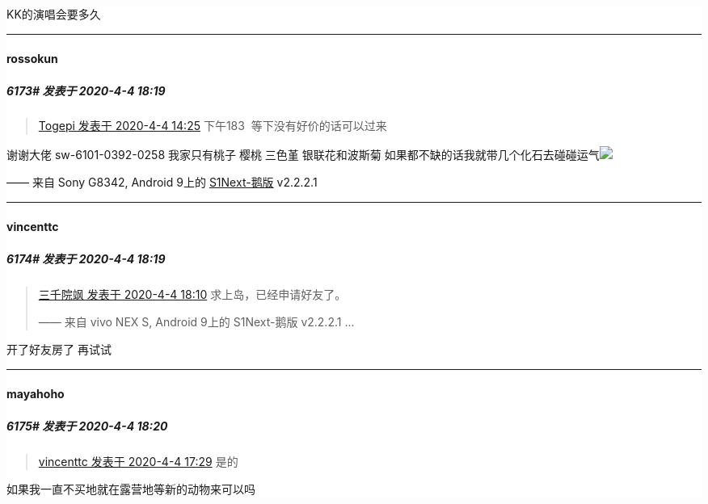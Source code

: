 


KK的演唱会要多久







-----

####  rossokun  
##### 6173#       发表于 2020-4-4 18:19



<blockquote><a href="httphttps://bbs.saraba1st.com/2b/forum.php?mod=redirect&amp;goto=findpost&amp;pid=46974963&amp;ptid=1800312" target="_blank">Togepi 发表于 2020-4-4 14:25</a>
下午183  等下没有好价的话可以过来</blockquote>
谢谢大佬
sw-6101-0392-0258
我家只有桃子 樱桃 三色堇 银联花和波斯菊 如果都不缺的话我就带几个化石去碰碰运气<img src="https://static.saraba1st.com/image/smiley/face2017/068.png" referrerpolicy="no-referrer">

—— 来自 Sony G8342, Android 9上的 [S1Next-鹅版](https://github.com/ykrank/S1-Next/releases) v2.2.2.1







-----

####  vincenttc  
##### 6174#       发表于 2020-4-4 18:19



<blockquote><a href="httphttps://bbs.saraba1st.com/2b/forum.php?mod=redirect&amp;goto=findpost&amp;pid=46976004&amp;ptid=1800312" target="_blank">三千院飒 发表于 2020-4-4 18:10</a>
求上岛，已经申请好友了。

—— 来自 vivo NEX S, Android 9上的 S1Next-鹅版 v2.2.2.1 ...</blockquote>
开了好友房了 再试试







-----

####  mayahoho  
##### 6175#       发表于 2020-4-4 18:20



<blockquote><a href="httphttps://bbs.saraba1st.com/2b/forum.php?mod=redirect&amp;goto=findpost&amp;pid=46975794&amp;ptid=1800312" target="_blank">vincenttc 发表于 2020-4-4 17:29</a>
是的</blockquote>
如果我一直不买地就在露营地等新的动物来可以吗
